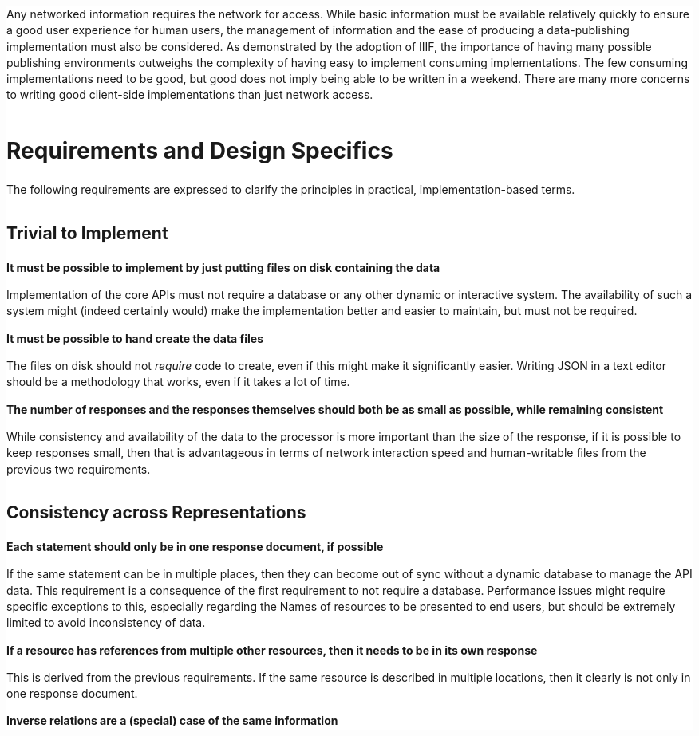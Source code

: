 Any networked information requires the network for access.  While basic information must be available relatively quickly to ensure a good user experience for human users, the management of information and the ease of producing a data-publishing implementation must also be considered.  As demonstrated by the adoption of IIIF, the importance of having many possible publishing environments outweighs the complexity of having easy to implement consuming implementations.  The few consuming implementations need to be good, but good does not imply being able to be written in a weekend.  There are many more concerns to writing good client-side implementations than just network access.


# Requirements and Design Specifics

The following requirements are expressed to clarify the principles in practical, implementation-based terms.

## Trivial to Implement


__It must be possible to implement by just putting files on disk containing the data__

Implementation of the core APIs must not require a database or any other dynamic or interactive system.  The availability of such a system might (indeed certainly would) make the implementation better and easier to maintain, but must not be required.  

__It must be possible to hand create the data files__

The files on disk should not *require* code to create, even if this might make it significantly easier. Writing JSON in a text editor should be a methodology that works, even if it takes a lot of time. 

__The number of responses and the responses themselves should both be as small as possible, while remaining consistent__

While consistency and availability of the data to the processor is more important than the size of the response, if it is possible to keep responses small, then that is advantageous in terms of network interaction speed and human-writable files from the previous two requirements. 


## Consistency across Representations

__Each statement should only be in one response document, if possible__

If the same statement can be in multiple places, then they can become out of sync without a dynamic database to manage the API data.  This requirement is a consequence of the first requirement to not require a database. Performance issues might require specific exceptions to this, especially regarding the Names of resources to be presented to end users, but should be extremely limited to avoid inconsistency of data.


__If a resource has references from multiple other resources, then it needs to be in its own response__

This is derived from the previous requirements. If the same resource is described in multiple locations, then it clearly is not only in one response document.


__Inverse relations are a (special) case of the same information__
